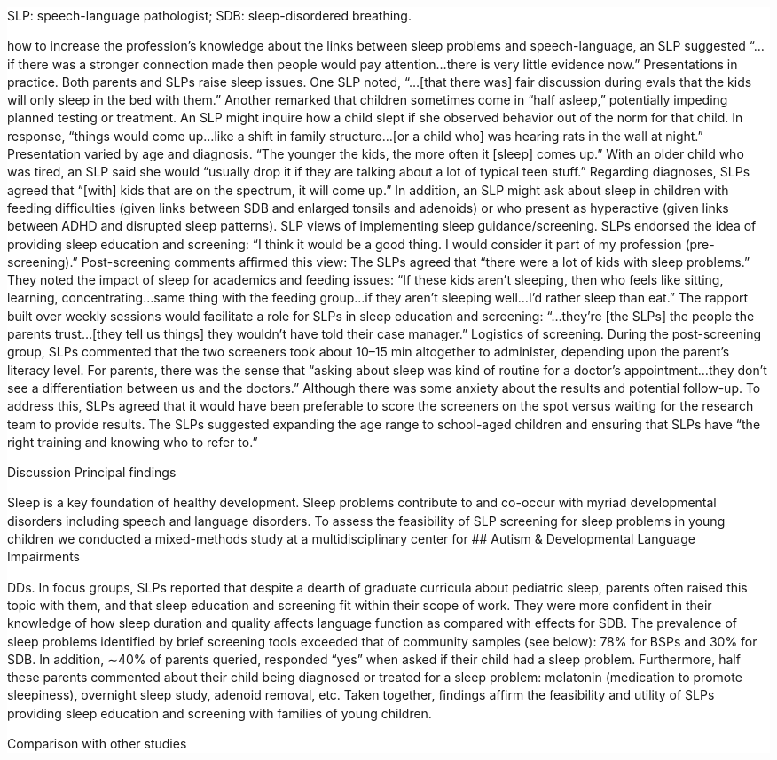 SLP: speech-language pathologist; SDB: sleep-disordered breathing.

how to increase the profession’s knowledge about the links between sleep problems and speech-language, an SLP suggested “…if there was a stronger connection made then people would pay attention…there is very little evidence now.” Presentations in practice. Both parents and SLPs raise sleep issues. One SLP noted, “…[that there was] fair discussion during evals that the kids will only sleep in the bed with them.” Another remarked that children sometimes come in “half asleep,” potentially impeding planned testing or treatment. An SLP might inquire how a child slept if she observed behavior out of the norm for that child. In response, “things would come up…like a shift in family structure…[or a child who] was hearing rats in the wall at night.” Presentation varied by age and diagnosis. “The younger the kids, the more often it [sleep] comes up.” With an older child who was tired, an SLP said she would “usually drop it if they are talking about a lot of typical teen stuff.” Regarding diagnoses, SLPs agreed that “[with] kids that are on the spectrum, it will come up.” In addition, an SLP might ask about sleep in children with feeding difficulties (given links between SDB and enlarged tonsils and adenoids) or who present as hyperactive (given links between ADHD and disrupted sleep patterns). SLP views of implementing sleep guidance/screening. SLPs endorsed the idea of providing sleep education and screening: “I think it would be a good thing. I would consider it part of my profession (pre-screening).” Post-screening comments affirmed this view: The SLPs agreed that “there were a lot of kids with sleep problems.” They noted the impact of sleep for academics and feeding issues: “If these kids aren’t sleeping, then who feels like sitting, learning, concentrating…same thing with the feeding group…if they aren’t sleeping well…I’d rather sleep than eat.” The rapport built over weekly sessions would facilitate a role for SLPs in sleep education and screening: “…they’re [the SLPs] the people the parents trust…[they tell us things] they wouldn’t have told their case manager.” Logistics of screening. During the post-screening group, SLPs commented that the two screeners took about 10–15 min altogether to administer, depending upon the parent’s literacy level. For parents, there was the sense that “asking about sleep was kind of routine for a doctor’s appointment…they don’t see a differentiation between us and the doctors.” Although there was some anxiety about the results and potential follow-up. To address this, SLPs agreed that it would have been preferable to score the screeners on the spot versus waiting for the research team to provide results. The SLPs suggested expanding the age range to school-aged children and ensuring that SLPs have “the right training and knowing who to refer to.”

Discussion
Principal findings

Sleep is a key foundation of healthy development. Sleep problems contribute to and co-occur with myriad developmental disorders including speech and language disorders. To assess the feasibility of SLP screening for sleep problems in young children we conducted a mixed-methods study at a multidisciplinary center for ## Autism & Developmental Language Impairments

DDs. In focus groups, SLPs reported that despite a dearth of graduate curricula about pediatric sleep, parents often raised this topic with them, and that sleep education and screening fit within their scope of work. They were more confident in their knowledge of how sleep duration and quality affects language function as compared with effects for SDB. The prevalence of sleep problems identified by brief screening tools exceeded that of community samples (see below): 78% for BSPs and 30% for SDB. In addition, ∼40% of parents queried, responded “yes” when asked if their child had a sleep problem. Furthermore, half these parents commented about their child being diagnosed or treated for a sleep problem: melatonin (medication to promote sleepiness), overnight sleep study, adenoid removal, etc. Taken together, findings affirm the feasibility and utility of SLPs providing sleep education and screening with families of young children.

Comparison with other studies
